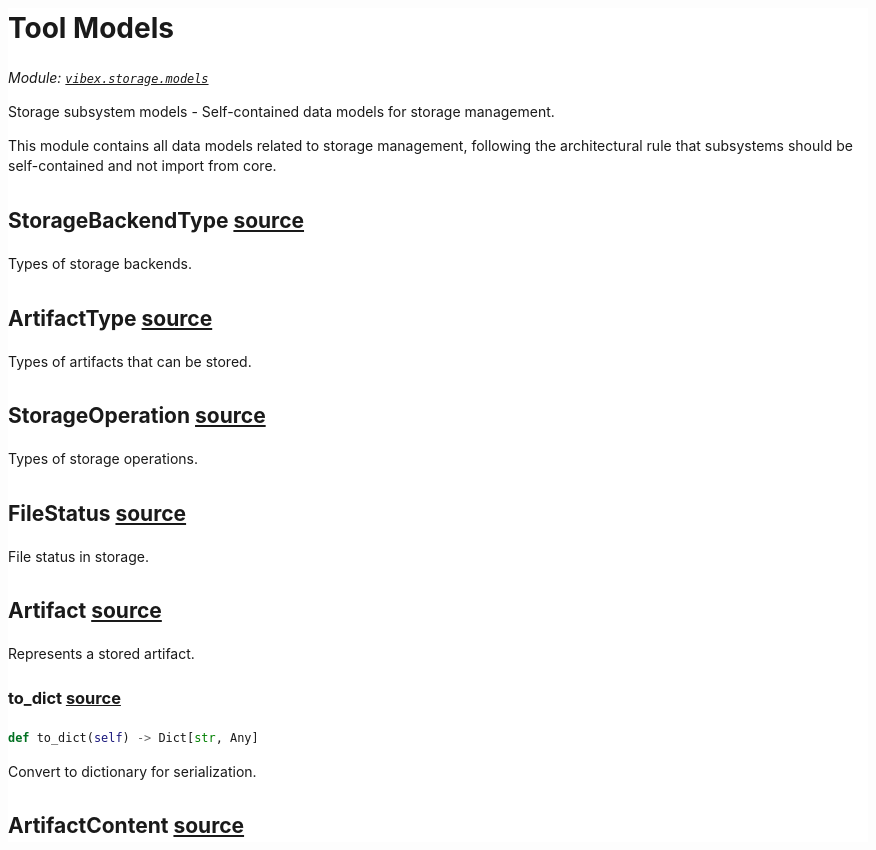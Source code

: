 # Tool Models

_Module: [`vibex.storage.models`](https://github.com/dustland/vibex/blob/main/src/vibex/storage/models.py)_

Storage subsystem models - Self-contained data models for storage management.

This module contains all data models related to storage management, following the
architectural rule that subsystems should be self-contained and not import from core.

## StorageBackendType <a href="https://github.com/dustland/vibex/blob/main/src/vibex/storage/models.py#L29" class="source-link" title="View source code">source</a>

Types of storage backends.

## ArtifactType <a href="https://github.com/dustland/vibex/blob/main/src/vibex/storage/models.py#L39" class="source-link" title="View source code">source</a>

Types of artifacts that can be stored.

## StorageOperation <a href="https://github.com/dustland/vibex/blob/main/src/vibex/storage/models.py#L53" class="source-link" title="View source code">source</a>

Types of storage operations.

## FileStatus <a href="https://github.com/dustland/vibex/blob/main/src/vibex/storage/models.py#L65" class="source-link" title="View source code">source</a>

File status in storage.

## Artifact <a href="https://github.com/dustland/vibex/blob/main/src/vibex/storage/models.py#L78" class="source-link" title="View source code">source</a>

Represents a stored artifact.

### to_dict <a href="https://github.com/dustland/vibex/blob/main/src/vibex/storage/models.py#L106" class="source-link" title="View source code">source</a>

```python
def to_dict(self) -> Dict[str, Any]
```

Convert to dictionary for serialization.

## ArtifactContent <a href="https://github.com/dustland/vibex/blob/main/src/vibex/storage/models.py#L129" class="source-link" title="View source code">source</a>
